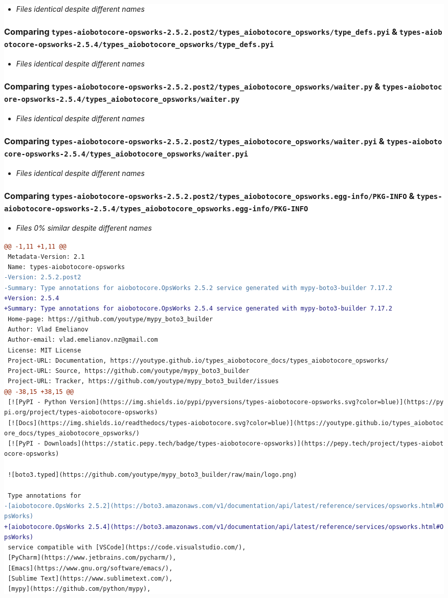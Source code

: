  * *Files identical despite different names*

### Comparing `types-aiobotocore-opsworks-2.5.2.post2/types_aiobotocore_opsworks/type_defs.pyi` & `types-aiobotocore-opsworks-2.5.4/types_aiobotocore_opsworks/type_defs.pyi`

 * *Files identical despite different names*

### Comparing `types-aiobotocore-opsworks-2.5.2.post2/types_aiobotocore_opsworks/waiter.py` & `types-aiobotocore-opsworks-2.5.4/types_aiobotocore_opsworks/waiter.py`

 * *Files identical despite different names*

### Comparing `types-aiobotocore-opsworks-2.5.2.post2/types_aiobotocore_opsworks/waiter.pyi` & `types-aiobotocore-opsworks-2.5.4/types_aiobotocore_opsworks/waiter.pyi`

 * *Files identical despite different names*

### Comparing `types-aiobotocore-opsworks-2.5.2.post2/types_aiobotocore_opsworks.egg-info/PKG-INFO` & `types-aiobotocore-opsworks-2.5.4/types_aiobotocore_opsworks.egg-info/PKG-INFO`

 * *Files 0% similar despite different names*

```diff
@@ -1,11 +1,11 @@
 Metadata-Version: 2.1
 Name: types-aiobotocore-opsworks
-Version: 2.5.2.post2
-Summary: Type annotations for aiobotocore.OpsWorks 2.5.2 service generated with mypy-boto3-builder 7.17.2
+Version: 2.5.4
+Summary: Type annotations for aiobotocore.OpsWorks 2.5.4 service generated with mypy-boto3-builder 7.17.2
 Home-page: https://github.com/youtype/mypy_boto3_builder
 Author: Vlad Emelianov
 Author-email: vlad.emelianov.nz@gmail.com
 License: MIT License
 Project-URL: Documentation, https://youtype.github.io/types_aiobotocore_docs/types_aiobotocore_opsworks/
 Project-URL: Source, https://github.com/youtype/mypy_boto3_builder
 Project-URL: Tracker, https://github.com/youtype/mypy_boto3_builder/issues
@@ -38,15 +38,15 @@
 [![PyPI - Python Version](https://img.shields.io/pypi/pyversions/types-aiobotocore-opsworks.svg?color=blue)](https://pypi.org/project/types-aiobotocore-opsworks)
 [![Docs](https://img.shields.io/readthedocs/types-aiobotocore.svg?color=blue)](https://youtype.github.io/types_aiobotocore_docs/types_aiobotocore_opsworks/)
 [![PyPI - Downloads](https://static.pepy.tech/badge/types-aiobotocore-opsworks)](https://pepy.tech/project/types-aiobotocore-opsworks)
 
 ![boto3.typed](https://github.com/youtype/mypy_boto3_builder/raw/main/logo.png)
 
 Type annotations for
-[aiobotocore.OpsWorks 2.5.2](https://boto3.amazonaws.com/v1/documentation/api/latest/reference/services/opsworks.html#OpsWorks)
+[aiobotocore.OpsWorks 2.5.4](https://boto3.amazonaws.com/v1/documentation/api/latest/reference/services/opsworks.html#OpsWorks)
 service compatible with [VSCode](https://code.visualstudio.com/),
 [PyCharm](https://www.jetbrains.com/pycharm/),
 [Emacs](https://www.gnu.org/software/emacs/),
 [Sublime Text](https://www.sublimetext.com/),
 [mypy](https://github.com/python/mypy),
```